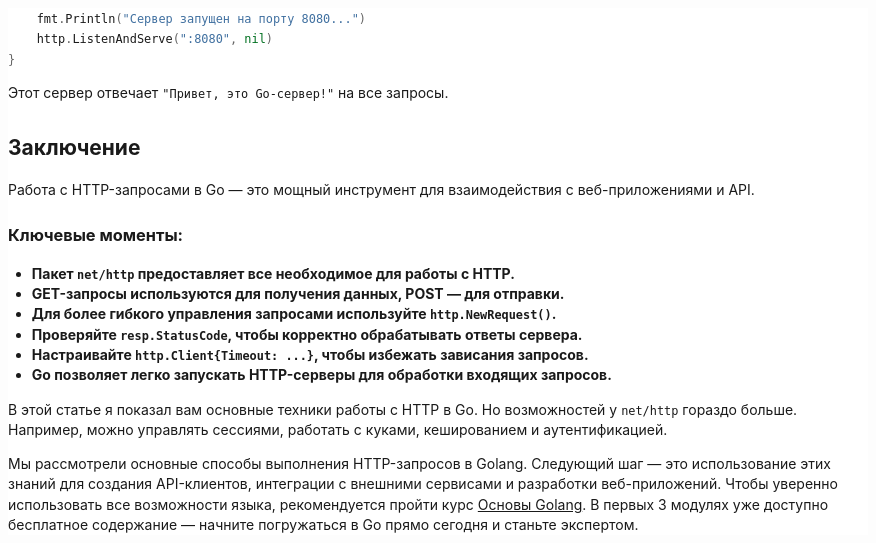 ```go
    fmt.Println("Сервер запущен на порту 8080...")
    http.ListenAndServe(":8080", nil)
}
```

Этот сервер отвечает `"Привет, это Go-сервер!"` на все запросы.

## **Заключение**

Работа с HTTP-запросами в Go — это мощный инструмент для взаимодействия с веб-приложениями и API.

### **Ключевые моменты:**

- **Пакет `net/http` предоставляет все необходимое для работы с HTTP.**
- **GET-запросы используются для получения данных, POST — для отправки.**
- **Для более гибкого управления запросами используйте `http.NewRequest()`.**
- **Проверяйте `resp.StatusCode`, чтобы корректно обрабатывать ответы сервера.**
- **Настраивайте `http.Client{Timeout: ...}`, чтобы избежать зависания запросов.**
- **Go позволяет легко запускать HTTP-серверы для обработки входящих запросов.**

В этой статье я показал вам основные техники работы с HTTP в Go. Но возможностей у `net/http` гораздо больше. Например, можно управлять сессиями, работать с куками, кешированием и аутентификацией.

Мы рассмотрели основные способы выполнения HTTP-запросов в Golang. Следующий шаг — это использование этих знаний для создания API-клиентов, интеграции с внешними сервисами и разработки веб-приложений. Чтобы уверенно использовать все возможности языка, рекомендуется пройти курс [Основы Golang](https://purpleschool.ru/course/go-basics?utm_source=knowledgebase&utm_medium=text&utm_campaign=http-zaprosy-v-golang). В первых 3 модулях уже доступно бесплатное содержание — начните погружаться в Go прямо сегодня и станьте экспертом.
